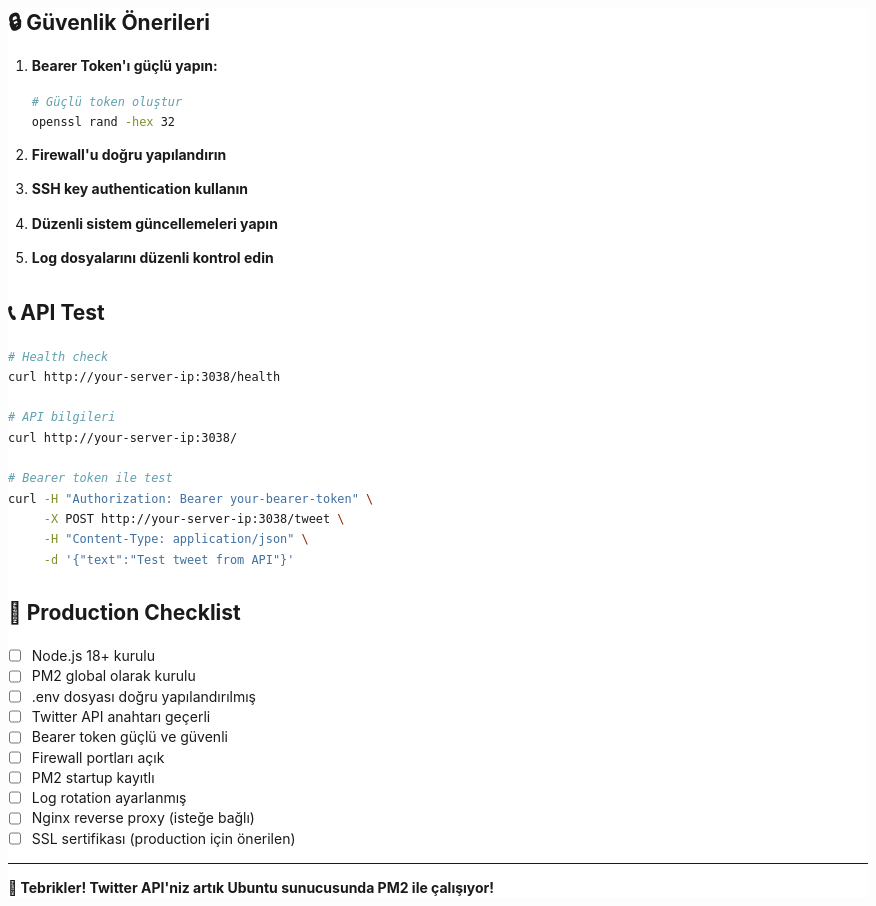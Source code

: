## 🔒 Güvenlik Önerileri

1. **Bearer Token'ı güçlü yapın:**
   ```bash
   # Güçlü token oluştur
   openssl rand -hex 32
   ```

2. **Firewall'u doğru yapılandırın**
3. **SSH key authentication kullanın**
4. **Düzenli sistem güncellemeleri yapın**
5. **Log dosyalarını düzenli kontrol edin**

## 📞 API Test

```bash
# Health check
curl http://your-server-ip:3038/health

# API bilgileri
curl http://your-server-ip:3038/

# Bearer token ile test
curl -H "Authorization: Bearer your-bearer-token" \
     -X POST http://your-server-ip:3038/tweet \
     -H "Content-Type: application/json" \
     -d '{"text":"Test tweet from API"}'
```

## 🎯 Production Checklist

- [ ] Node.js 18+ kurulu
- [ ] PM2 global olarak kurulu
- [ ] .env dosyası doğru yapılandırılmış
- [ ] Twitter API anahtarı geçerli
- [ ] Bearer token güçlü ve güvenli
- [ ] Firewall portları açık
- [ ] PM2 startup kayıtlı
- [ ] Log rotation ayarlanmış
- [ ] Nginx reverse proxy (isteğe bağlı)
- [ ] SSL sertifikası (production için önerilen)

---

**🎉 Tebrikler! Twitter API'niz artık Ubuntu sunucusunda PM2 ile çalışıyor!**